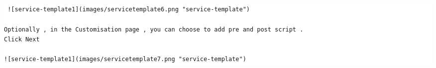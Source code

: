      ![service-template1](images/servicetemplate6.png "service-template")
    
    Optionally , in the Customisation page , you can choose to add pre and post script . 
    Click Next

    ![service-template1](images/servicetemplate7.png "service-template")
